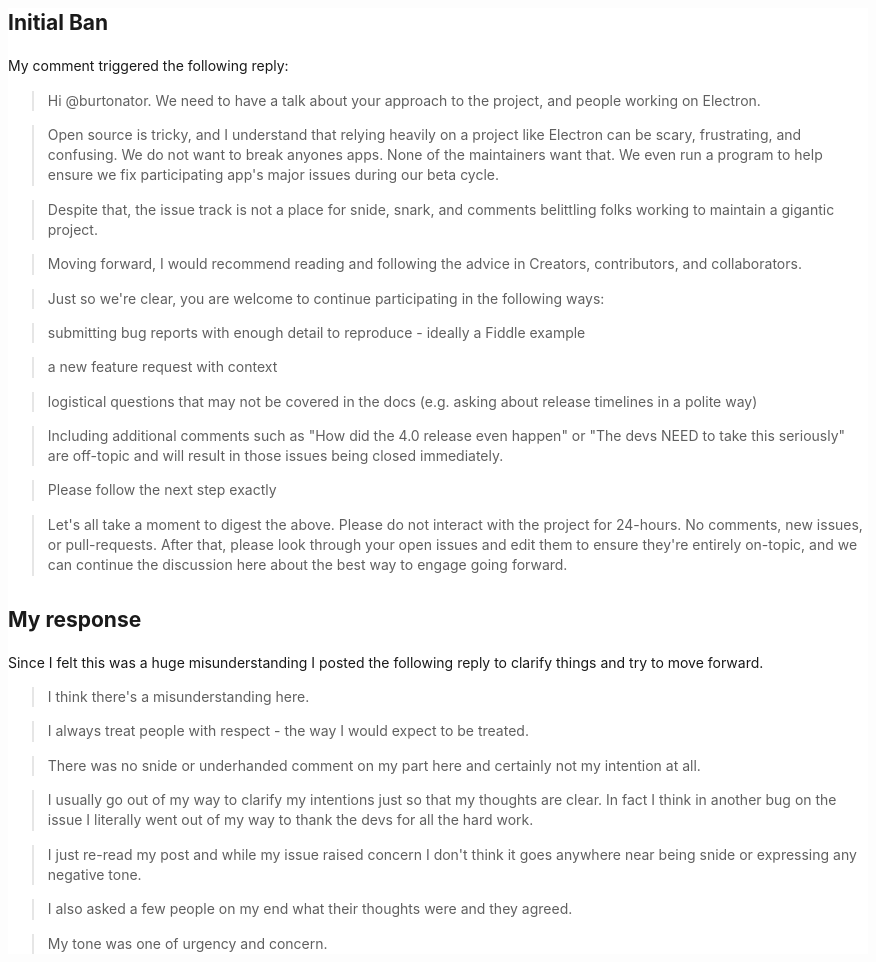 ## Initial Ban

My comment triggered the following reply:

> Hi @burtonator. We need to have a talk about your approach to the project, and people working on Electron.

> Open source is tricky, and I understand that relying heavily on a project like Electron can be scary, frustrating, and confusing. We do not want to break anyones apps. None of the maintainers want that. We even run a program to help ensure we fix participating app's major issues during our beta cycle.

> Despite that, the issue track is not a place for snide, snark, and comments belittling folks working to maintain a gigantic project.

> Moving forward, I would recommend reading and following the advice in Creators, contributors, and collaborators.

> Just so we're clear, you are welcome to continue participating in the following ways:

> submitting bug reports with enough detail to reproduce - ideally a Fiddle example

> a new feature request with context

> logistical questions that may not be covered in the docs (e.g. asking about release timelines in a polite way)

> Including additional comments such as "How did the 4.0 release even happen" or "The devs NEED to take this seriously" are off-topic and will result in those issues being closed immediately.

> Please follow the next step exactly

> Let's all take a moment to digest the above. Please do not interact with the project for 24-hours. No comments, new issues, or pull-requests. After that, please look through your open issues and edit them to ensure they're entirely on-topic, and we can continue the discussion here about the best way to engage going forward.

## My response

Since I felt this was a huge misunderstanding I posted the following reply to clarify things and try to move forward.

> I think there's a misunderstanding here.

> I always treat people with respect - the way I would expect to be treated.

> There was no snide or underhanded comment on my part here and certainly not my intention at all.

> I usually go out of my way to clarify my intentions just so that my thoughts are clear. In fact I think in another bug on the issue I literally went out of my way to thank the devs for all the hard work.

> I just re-read my post and while my issue raised concern I don't think it goes anywhere near being snide or expressing any negative tone.

> I also asked a few people on my end what their thoughts were and they agreed.

> My tone was one of urgency and concern.
